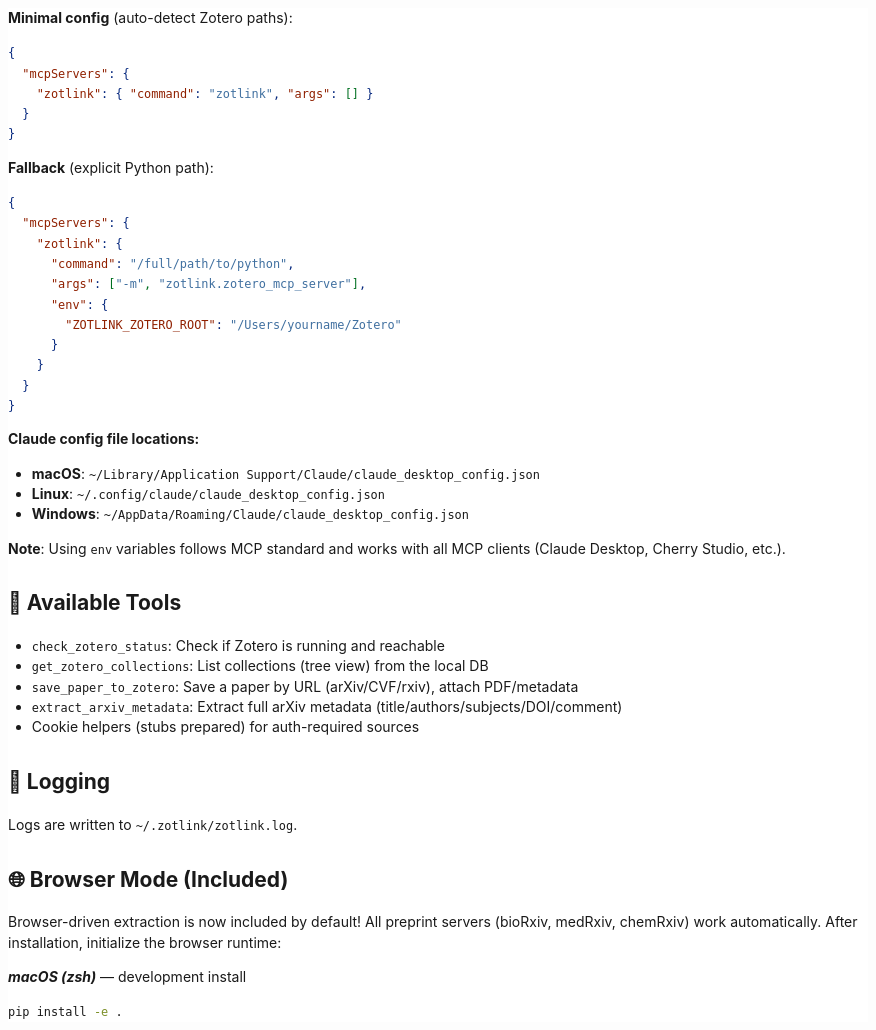 **Minimal config** (auto-detect Zotero paths):

```json
{
  "mcpServers": {
    "zotlink": { "command": "zotlink", "args": [] }
  }
}
```

**Fallback** (explicit Python path):

```json
{
  "mcpServers": {
    "zotlink": {
      "command": "/full/path/to/python",
      "args": ["-m", "zotlink.zotero_mcp_server"],
      "env": {
        "ZOTLINK_ZOTERO_ROOT": "/Users/yourname/Zotero"
      }
    }
  }
}
```

**Claude config file locations:**
- **macOS**: `~/Library/Application Support/Claude/claude_desktop_config.json`
- **Linux**: `~/.config/claude/claude_desktop_config.json`  
- **Windows**: `~/AppData/Roaming/Claude/claude_desktop_config.json`

**Note**: Using `env` variables follows MCP standard and works with all MCP clients (Claude Desktop, Cherry Studio, etc.).

## 🧰 Available Tools

- `check_zotero_status`: Check if Zotero is running and reachable
- `get_zotero_collections`: List collections (tree view) from the local DB
- `save_paper_to_zotero`: Save a paper by URL (arXiv/CVF/rxiv), attach PDF/metadata
- `extract_arxiv_metadata`: Extract full arXiv metadata (title/authors/subjects/DOI/comment)
- Cookie helpers (stubs prepared) for auth-required sources

## 📁 Logging

Logs are written to `~/.zotlink/zotlink.log`.

## 🌐 Browser Mode (Included)

Browser-driven extraction is now included by default! All preprint servers (bioRxiv, medRxiv, chemRxiv) work automatically. After installation, initialize the browser runtime:

***macOS (zsh)*** — development install
```bash
pip install -e .
```
